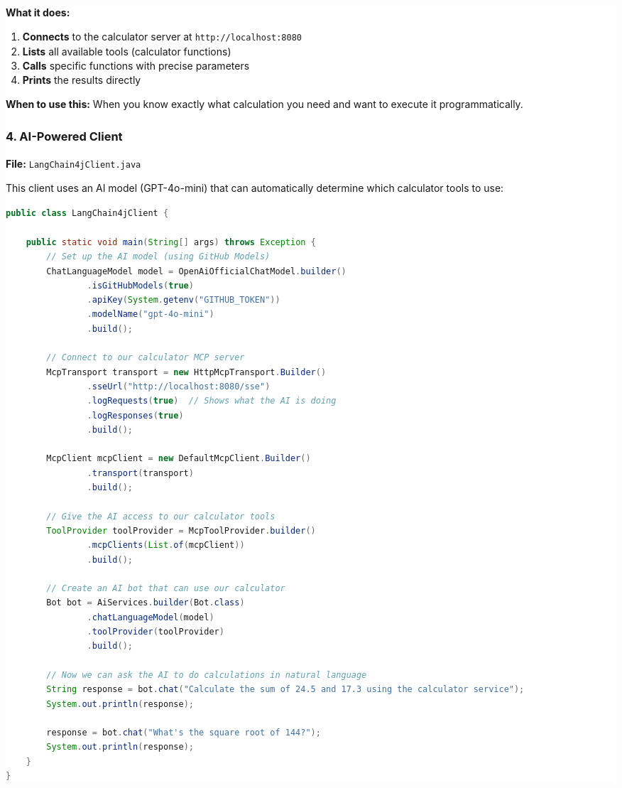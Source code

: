 **What it does:**
1. **Connects** to the calculator server at `http://localhost:8080`
2. **Lists** all available tools (calculator functions)
3. **Calls** specific functions with precise parameters
4. **Prints** the results directly

**When to use this:** When you know exactly what calculation you need and want to execute it programmatically.

### 4. AI-Powered Client

**File:** `LangChain4jClient.java`

This client uses an AI model (GPT-4o-mini) that can automatically determine which calculator tools to use:

```java
public class LangChain4jClient {
    
    public static void main(String[] args) throws Exception {
        // Set up the AI model (using GitHub Models)
        ChatLanguageModel model = OpenAiOfficialChatModel.builder()
                .isGitHubModels(true)
                .apiKey(System.getenv("GITHUB_TOKEN"))
                .modelName("gpt-4o-mini")
                .build();

        // Connect to our calculator MCP server
        McpTransport transport = new HttpMcpTransport.Builder()
                .sseUrl("http://localhost:8080/sse")
                .logRequests(true)  // Shows what the AI is doing
                .logResponses(true)
                .build();

        McpClient mcpClient = new DefaultMcpClient.Builder()
                .transport(transport)
                .build();

        // Give the AI access to our calculator tools
        ToolProvider toolProvider = McpToolProvider.builder()
                .mcpClients(List.of(mcpClient))
                .build();

        // Create an AI bot that can use our calculator
        Bot bot = AiServices.builder(Bot.class)
                .chatLanguageModel(model)
                .toolProvider(toolProvider)
                .build();

        // Now we can ask the AI to do calculations in natural language
        String response = bot.chat("Calculate the sum of 24.5 and 17.3 using the calculator service");
        System.out.println(response);

        response = bot.chat("What's the square root of 144?");
        System.out.println(response);
    }
}
```
